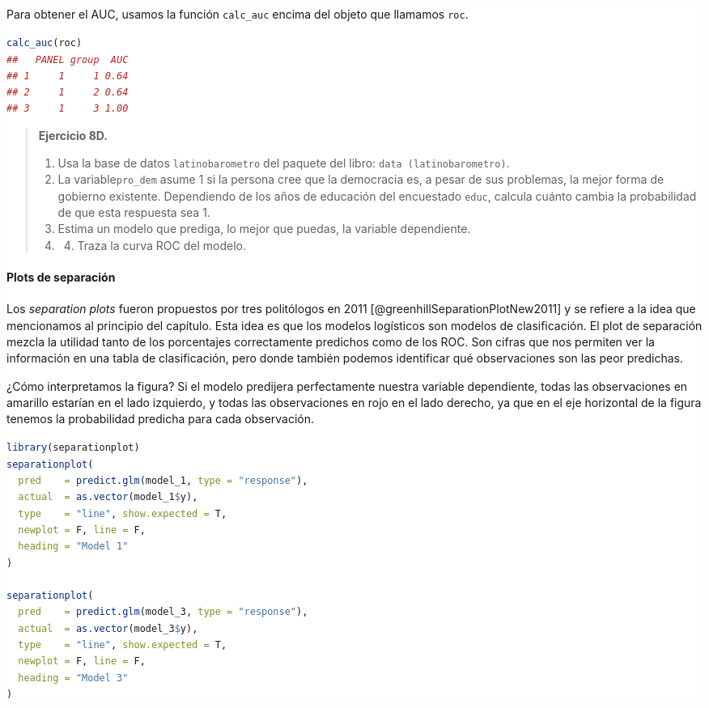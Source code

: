 Para obtener el AUC, usamos la función `calc_auc` encima del objeto que llamamos `roc`.


```r
calc_auc(roc)
##   PANEL group  AUC
## 1     1     1 0.64
## 2     1     2 0.64
## 3     1     3 1.00
```

> **Ejercicio 8D.**
> 1. Usa la base de datos `latinobarometro` del paquete del libro: `data (latinobarometro)`. 
> 2. La variable`pro_dem` asume 1 si la persona cree que la democracia es, a pesar de sus problemas, la mejor forma de gobierno existente. Dependiendo de los años de educación del encuestado `educ`, calcula cuánto cambia la probabilidad de que esta respuesta sea 1.
> 3. Estima un modelo que prediga, lo mejor que puedas, la variable dependiente.
> 4. 4. Traza la curva ROC del modelo.


#### Plots de separación

Los *separation plots* fueron propuestos por tres politólogos en 2011 [@greenhillSeparationPlotNew2011] y se refiere a la idea que mencionamos al principio del capítulo. Esta idea es que los modelos logísticos son modelos de clasificación. El plot de separación mezcla la utilidad tanto de los porcentajes correctamente predichos como de los ROC. Son cifras que nos permiten ver la información en una tabla de clasificación, pero donde también podemos identificar qué observaciones son las peor predichas.

¿Cómo interpretamos la figura? Si el modelo predijera perfectamente nuestra variable dependiente, todas las observaciones en amarillo estarían en el lado izquierdo, y todas las observaciones en rojo en el lado derecho, ya que en el eje horizontal de la figura tenemos la probabilidad predicha para cada observación.



```r
library(separationplot)
separationplot(
  pred    = predict.glm(model_1, type = "response"),
  actual  = as.vector(model_1$y),
  type    = "line", show.expected = T,
  newplot = F, line = F,
  heading = "Model 1"
)

separationplot(
  pred    = predict.glm(model_3, type = "response"),
  actual  = as.vector(model_3$y),
  type    = "line", show.expected = T,
  newplot = F, line = F,
  heading = "Model 3"
)
```

<div class="figure" style="text-align: center">